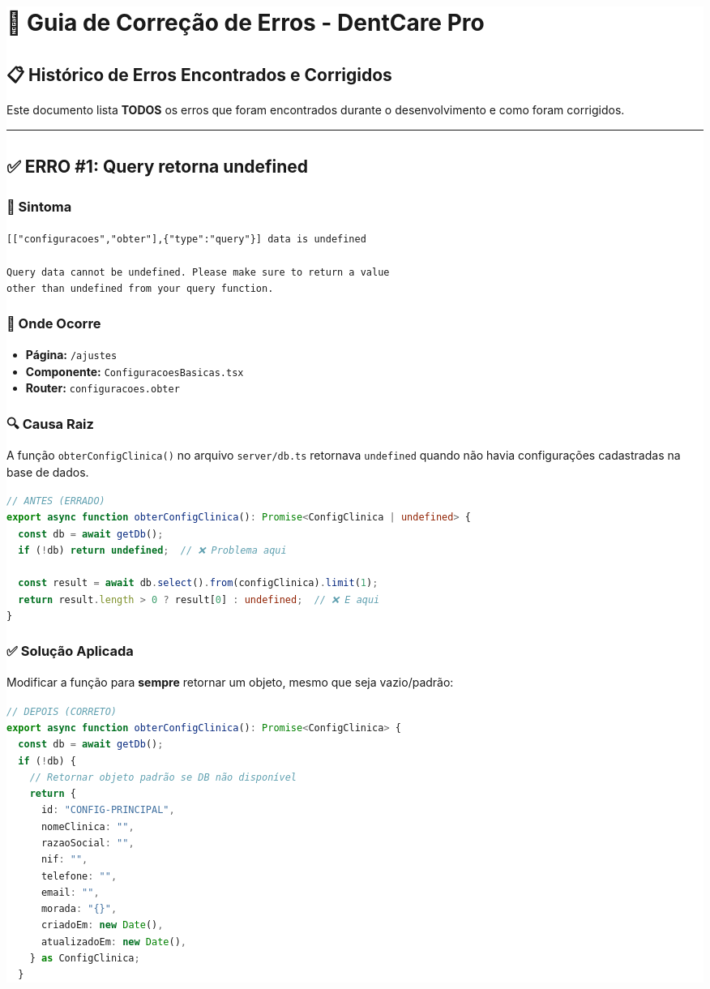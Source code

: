 # 🔧 Guia de Correção de Erros - DentCare Pro

## 📋 Histórico de Erros Encontrados e Corrigidos

Este documento lista **TODOS** os erros que foram encontrados durante o desenvolvimento e como foram corrigidos.

---

## ✅ ERRO #1: Query retorna undefined

### 🔴 Sintoma

```
[["configuracoes","obter"],{"type":"query"}] data is undefined 

Query data cannot be undefined. Please make sure to return a value 
other than undefined from your query function.
```

### 📍 Onde Ocorre

- **Página:** `/ajustes`
- **Componente:** `ConfiguracoesBasicas.tsx`
- **Router:** `configuracoes.obter`

### 🔍 Causa Raiz

A função `obterConfigClinica()` no arquivo `server/db.ts` retornava `undefined` quando não havia configurações cadastradas na base de dados.

```typescript
// ANTES (ERRADO)
export async function obterConfigClinica(): Promise<ConfigClinica | undefined> {
  const db = await getDb();
  if (!db) return undefined;  // ❌ Problema aqui

  const result = await db.select().from(configClinica).limit(1);
  return result.length > 0 ? result[0] : undefined;  // ❌ E aqui
}
```

### ✅ Solução Aplicada

Modificar a função para **sempre** retornar um objeto, mesmo que seja vazio/padrão:

```typescript
// DEPOIS (CORRETO)
export async function obterConfigClinica(): Promise<ConfigClinica> {
  const db = await getDb();
  if (!db) {
    // Retornar objeto padrão se DB não disponível
    return {
      id: "CONFIG-PRINCIPAL",
      nomeClinica: "",
      razaoSocial: "",
      nif: "",
      telefone: "",
      email: "",
      morada: "{}",
      criadoEm: new Date(),
      atualizadoEm: new Date(),
    } as ConfigClinica;
  }
```